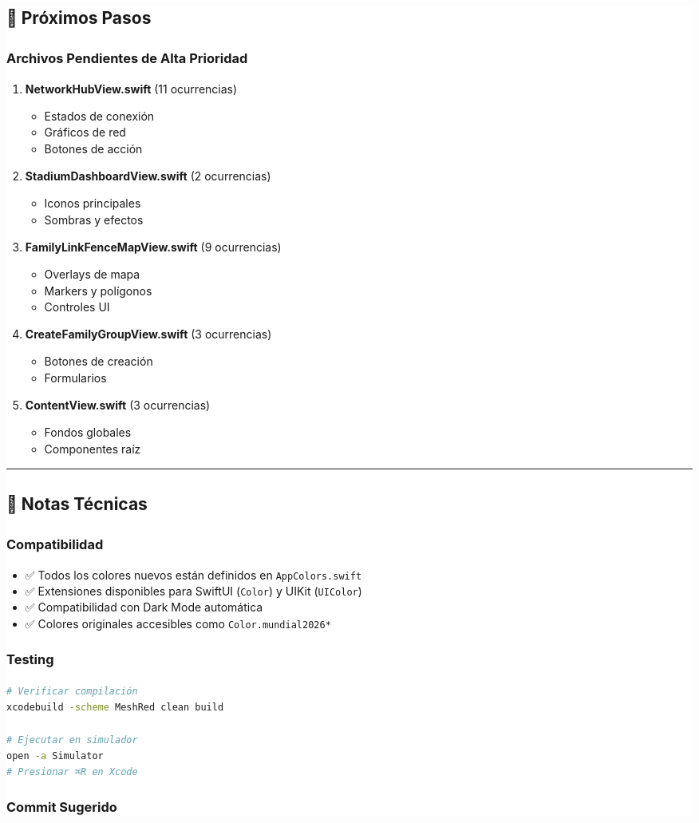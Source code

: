 
## 🚀 Próximos Pasos

### Archivos Pendientes de Alta Prioridad

1. **NetworkHubView.swift** (11 ocurrencias)

   - Estados de conexión
   - Gráficos de red
   - Botones de acción

2. **StadiumDashboardView.swift** (2 ocurrencias)

   - Iconos principales
   - Sombras y efectos

3. **FamilyLinkFenceMapView.swift** (9 ocurrencias)

   - Overlays de mapa
   - Markers y polígonos
   - Controles UI

4. **CreateFamilyGroupView.swift** (3 ocurrencias)

   - Botones de creación
   - Formularios

5. **ContentView.swift** (3 ocurrencias)
   - Fondos globales
   - Componentes raíz

---

## 📝 Notas Técnicas

### Compatibilidad

- ✅ Todos los colores nuevos están definidos en `AppColors.swift`
- ✅ Extensiones disponibles para SwiftUI (`Color`) y UIKit (`UIColor`)
- ✅ Compatibilidad con Dark Mode automática
- ✅ Colores originales accesibles como `Color.mundial2026*`

### Testing

```bash
# Verificar compilación
xcodebuild -scheme MeshRed clean build

# Ejecutar en simulador
open -a Simulator
# Presionar ⌘R en Xcode
```

### Commit Sugerido
